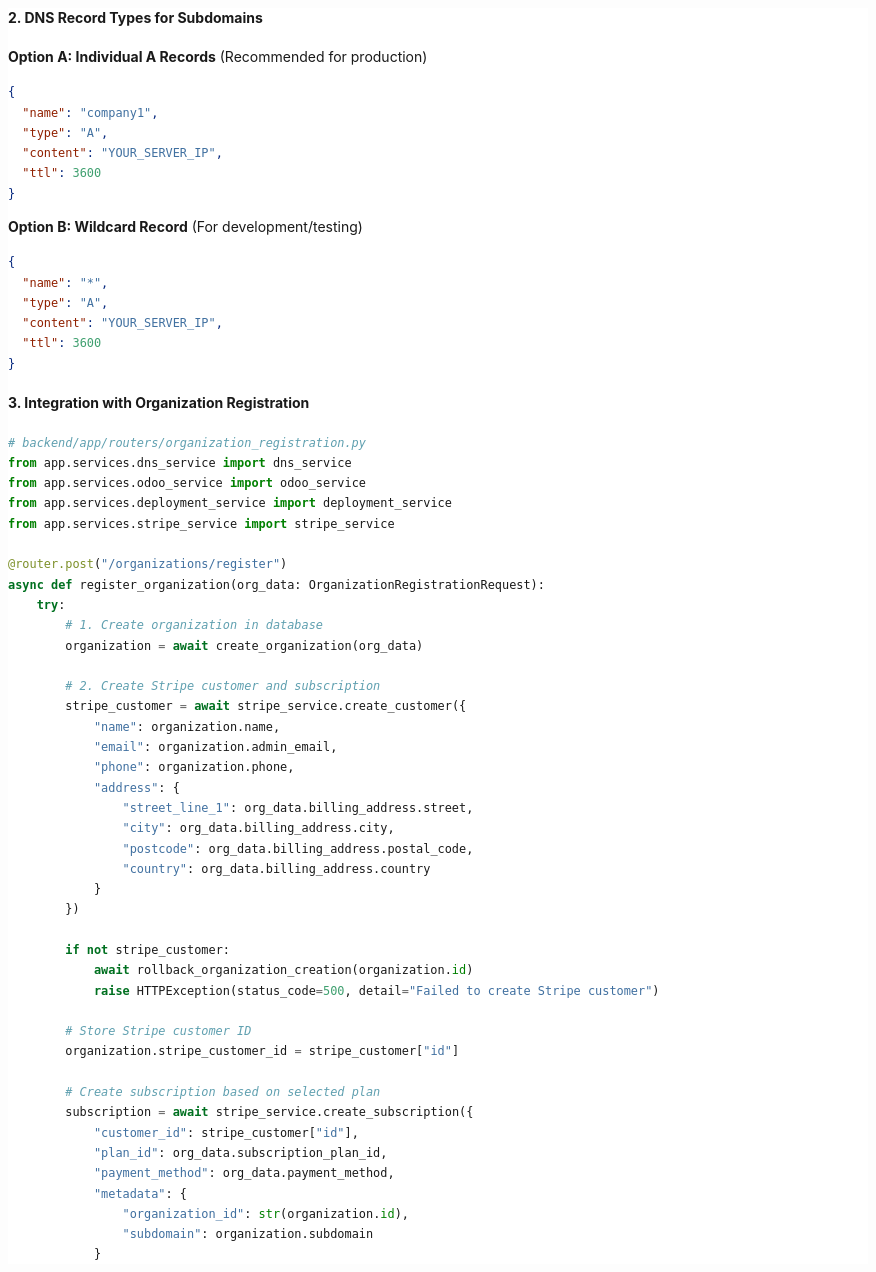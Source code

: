 #### 2. DNS Record Types for Subdomains

**Option A: Individual A Records** (Recommended for production)
```json
{
  "name": "company1",
  "type": "A", 
  "content": "YOUR_SERVER_IP",
  "ttl": 3600
}
```

**Option B: Wildcard Record** (For development/testing)
```json
{
  "name": "*",
  "type": "A",
  "content": "YOUR_SERVER_IP", 
  "ttl": 3600
}
```

#### 3. Integration with Organization Registration

```python
# backend/app/routers/organization_registration.py
from app.services.dns_service import dns_service
from app.services.odoo_service import odoo_service
from app.services.deployment_service import deployment_service
from app.services.stripe_service import stripe_service

@router.post("/organizations/register")
async def register_organization(org_data: OrganizationRegistrationRequest):
    try:
        # 1. Create organization in database
        organization = await create_organization(org_data)
        
        # 2. Create Stripe customer and subscription
        stripe_customer = await stripe_service.create_customer({
            "name": organization.name,
            "email": organization.admin_email,
            "phone": organization.phone,
            "address": {
                "street_line_1": org_data.billing_address.street,
                "city": org_data.billing_address.city,
                "postcode": org_data.billing_address.postal_code,
                "country": org_data.billing_address.country
            }
        })
        
        if not stripe_customer:
            await rollback_organization_creation(organization.id)
            raise HTTPException(status_code=500, detail="Failed to create Stripe customer")
        
        # Store Stripe customer ID
        organization.stripe_customer_id = stripe_customer["id"]
        
        # Create subscription based on selected plan
        subscription = await stripe_service.create_subscription({
            "customer_id": stripe_customer["id"],
            "plan_id": org_data.subscription_plan_id,
            "payment_method": org_data.payment_method,
            "metadata": {
                "organization_id": str(organization.id),
                "subdomain": organization.subdomain
            }
```